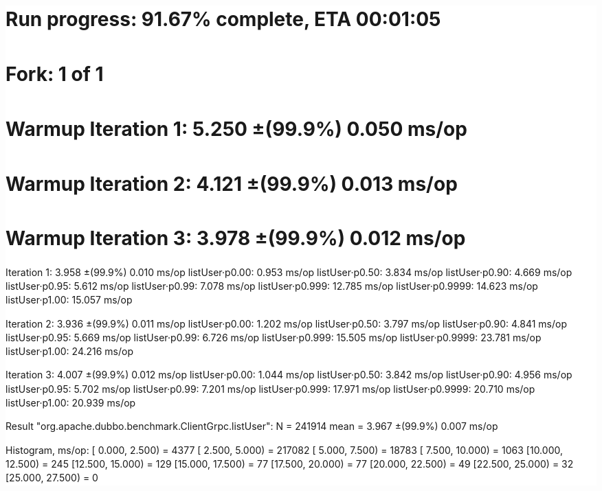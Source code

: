 # Run progress: 91.67% complete, ETA 00:01:05
# Fork: 1 of 1
# Warmup Iteration   1: 5.250 ±(99.9%) 0.050 ms/op
# Warmup Iteration   2: 4.121 ±(99.9%) 0.013 ms/op
# Warmup Iteration   3: 3.978 ±(99.9%) 0.012 ms/op
Iteration   1: 3.958 ±(99.9%) 0.010 ms/op
                 listUser·p0.00:   0.953 ms/op
                 listUser·p0.50:   3.834 ms/op
                 listUser·p0.90:   4.669 ms/op
                 listUser·p0.95:   5.612 ms/op
                 listUser·p0.99:   7.078 ms/op
                 listUser·p0.999:  12.785 ms/op
                 listUser·p0.9999: 14.623 ms/op
                 listUser·p1.00:   15.057 ms/op

Iteration   2: 3.936 ±(99.9%) 0.011 ms/op
                 listUser·p0.00:   1.202 ms/op
                 listUser·p0.50:   3.797 ms/op
                 listUser·p0.90:   4.841 ms/op
                 listUser·p0.95:   5.669 ms/op
                 listUser·p0.99:   6.726 ms/op
                 listUser·p0.999:  15.505 ms/op
                 listUser·p0.9999: 23.781 ms/op
                 listUser·p1.00:   24.216 ms/op

Iteration   3: 4.007 ±(99.9%) 0.012 ms/op
                 listUser·p0.00:   1.044 ms/op
                 listUser·p0.50:   3.842 ms/op
                 listUser·p0.90:   4.956 ms/op
                 listUser·p0.95:   5.702 ms/op
                 listUser·p0.99:   7.201 ms/op
                 listUser·p0.999:  17.971 ms/op
                 listUser·p0.9999: 20.710 ms/op
                 listUser·p1.00:   20.939 ms/op



Result "org.apache.dubbo.benchmark.ClientGrpc.listUser":
  N = 241914
  mean =      3.967 ±(99.9%) 0.007 ms/op

  Histogram, ms/op:
    [ 0.000,  2.500) = 4377 
    [ 2.500,  5.000) = 217082 
    [ 5.000,  7.500) = 18783 
    [ 7.500, 10.000) = 1063 
    [10.000, 12.500) = 245 
    [12.500, 15.000) = 129 
    [15.000, 17.500) = 77 
    [17.500, 20.000) = 77 
    [20.000, 22.500) = 49 
    [22.500, 25.000) = 32 
    [25.000, 27.500) = 0 
